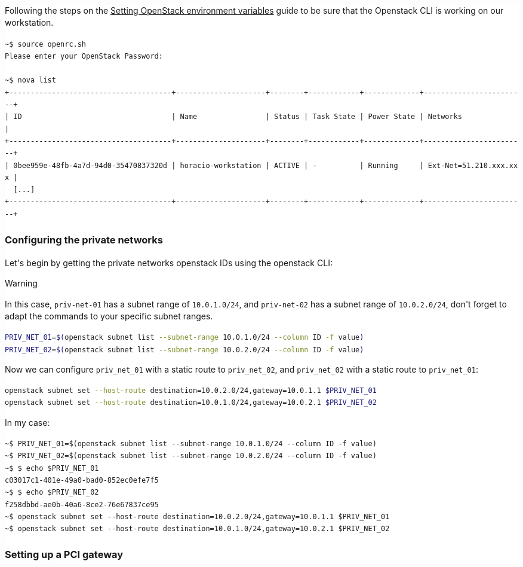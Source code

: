 Following the steps on the [Setting OpenStack environment variables](../../public-cloud/set-openstack-environment-variables/) guide to be sure that the Openstack CLI is working on our workstation.


<pre class="console"><code>~$ source openrc.sh
Please enter your OpenStack Password:

~$ nova list
+--------------------------------------+---------------------+--------+------------+-------------+------------------------+
| ID                                   | Name                | Status | Task State | Power State | Networks               |
+--------------------------------------+---------------------+--------+------------+-------------+------------------------+
| 0bee959e-48fb-4a7d-94d0-35470837320d | horacio-workstation | ACTIVE | -          | Running     | Ext-Net=51.210.xxx.xxx |
  [...]                         
+--------------------------------------+---------------------+--------+------------+-------------+------------------------+
</code></pre>


### Configuring the private networks

Let's begin by getting the private networks openstack IDs using the openstack CLI:

> [!warning]
> In this case, `priv-net-01` has a subnet range of `10.0.1.0/24`, and `priv-net-02` has a subnet range of `10.0.2.0/24`, don't forget to adapt the commands to your specific subnet ranges.

```bash
PRIV_NET_01=$(openstack subnet list --subnet-range 10.0.1.0/24 --column ID -f value)
PRIV_NET_02=$(openstack subnet list --subnet-range 10.0.2.0/24 --column ID -f value)
```

Now we can configure `priv_net_01` with a static route to `priv_net_02`, and `priv_net_02` with a static route to `priv_net_01`:

```bash
openstack subnet set --host-route destination=10.0.2.0/24,gateway=10.0.1.1 $PRIV_NET_01
openstack subnet set --host-route destination=10.0.1.0/24,gateway=10.0.2.1 $PRIV_NET_02
```

In my case:

<pre class="console"><code>~$ PRIV_NET_01=$(openstack subnet list --subnet-range 10.0.1.0/24 --column ID -f value)
~$ PRIV_NET_02=$(openstack subnet list --subnet-range 10.0.2.0/24 --column ID -f value)
~$ $ echo $PRIV_NET_01
c03017c1-401e-49a0-bad0-852ec0efe7f5
~$ $ echo $PRIV_NET_02
f258dbbd-ae0b-40a6-8ce2-76e67837ce95
~$ openstack subnet set --host-route destination=10.0.2.0/24,gateway=10.0.1.1 $PRIV_NET_01
~$ openstack subnet set --host-route destination=10.0.1.0/24,gateway=10.0.2.1 $PRIV_NET_02
</code></pre>


### Setting up a PCI gateway
